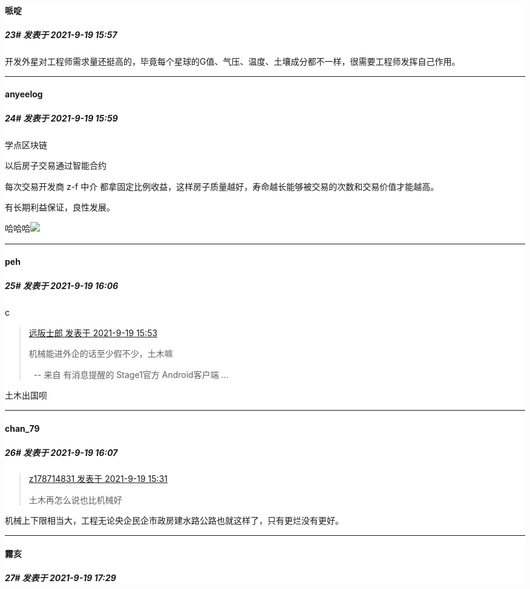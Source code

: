 ####  哌啶  
##### 23#       发表于 2021-9-19 15:57


开发外星对工程师需求量还挺高的，毕竟每个星球的G值、气压、温度、土壤成分都不一样，很需要工程师发挥自己作用。


*****

####  anyeelog  
##### 24#       发表于 2021-9-19 15:59


学点区块链

以后房子交易通过智能合约

每次交易开发商 z-f 中介 都拿固定比例收益，这样房子质量越好，寿命越长能够被交易的次数和交易价值才能越高。

有长期利益保证，良性发展。

哈哈哈<img src="https://static.saraba1st.com/image/smiley/face2017/012.png" referrerpolicy="no-referrer">


*****

####  peh  
##### 25#       发表于 2021-9-19 16:06

c


<blockquote><a href="httphttps://bbs.saraba1st.com/2b/forum.php?mod=redirect&amp;goto=findpost&amp;pid=52811380&amp;ptid=2027311" target="_blank">远阪士郎 发表于 2021-9-19 15:53</a>

机械能进外企的话至少假不少，土木嘛


  -- 来自 有消息提醒的 Stage1官方 Android客户端 ...</blockquote>
土木出国呗


*****

####  chan_79  
##### 26#       发表于 2021-9-19 16:07


<blockquote><a href="httphttps://bbs.saraba1st.com/2b/forum.php?mod=redirect&amp;goto=findpost&amp;pid=52811239&amp;ptid=2027311" target="_blank">z178714831 发表于 2021-9-19 15:31</a>

土木再怎么说也比机械好</blockquote>
机械上下限相当大，工程无论央企民企市政房建水路公路也就这样了，只有更烂没有更好。


*****

####  霧亥  
##### 27#       发表于 2021-9-19 17:29
